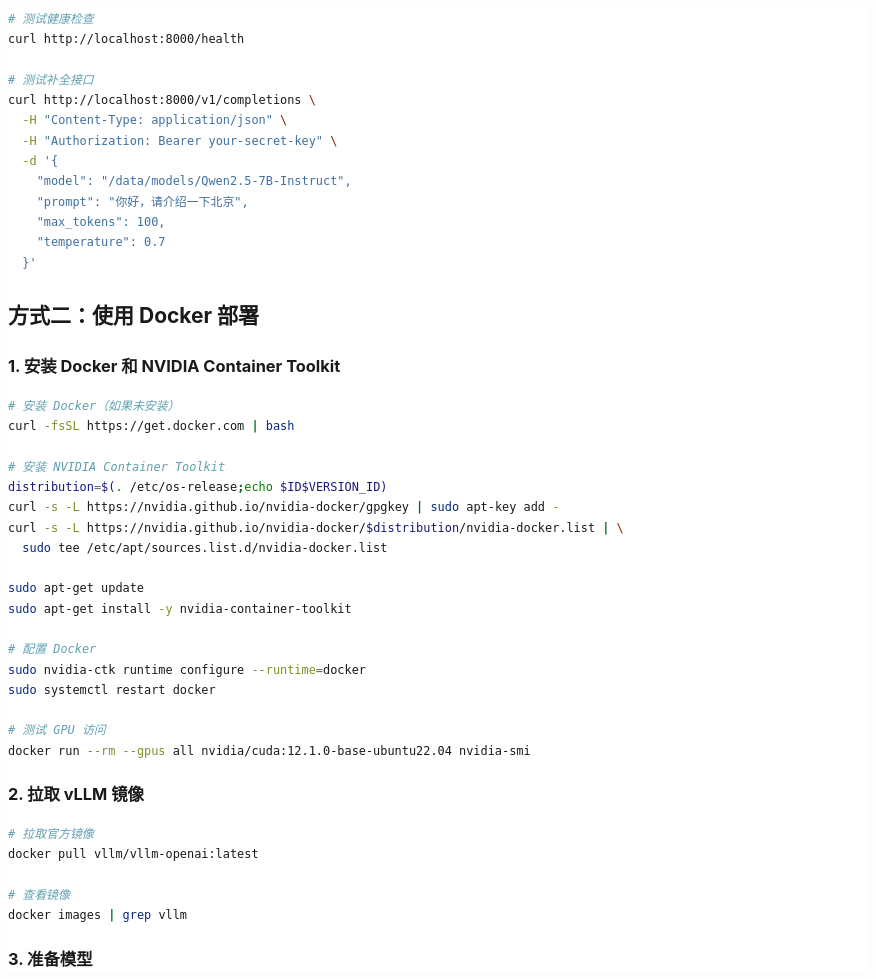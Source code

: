 ```bash
# 测试健康检查
curl http://localhost:8000/health

# 测试补全接口
curl http://localhost:8000/v1/completions \
  -H "Content-Type: application/json" \
  -H "Authorization: Bearer your-secret-key" \
  -d '{
    "model": "/data/models/Qwen2.5-7B-Instruct",
    "prompt": "你好，请介绍一下北京",
    "max_tokens": 100,
    "temperature": 0.7
  }'
```

## 方式二：使用 Docker 部署

### 1. 安装 Docker 和 NVIDIA Container Toolkit

```bash
# 安装 Docker（如果未安装）
curl -fsSL https://get.docker.com | bash

# 安装 NVIDIA Container Toolkit
distribution=$(. /etc/os-release;echo $ID$VERSION_ID)
curl -s -L https://nvidia.github.io/nvidia-docker/gpgkey | sudo apt-key add -
curl -s -L https://nvidia.github.io/nvidia-docker/$distribution/nvidia-docker.list | \
  sudo tee /etc/apt/sources.list.d/nvidia-docker.list

sudo apt-get update
sudo apt-get install -y nvidia-container-toolkit

# 配置 Docker
sudo nvidia-ctk runtime configure --runtime=docker
sudo systemctl restart docker

# 测试 GPU 访问
docker run --rm --gpus all nvidia/cuda:12.1.0-base-ubuntu22.04 nvidia-smi
```

### 2. 拉取 vLLM 镜像

```bash
# 拉取官方镜像
docker pull vllm/vllm-openai:latest

# 查看镜像
docker images | grep vllm
```

### 3. 准备模型
